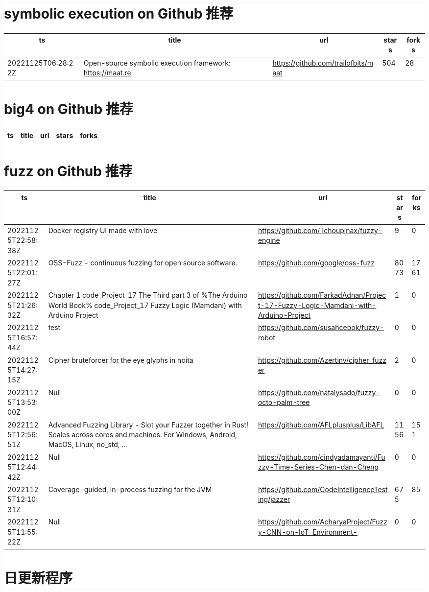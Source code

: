 
# symbolic execution on Github 推荐
| ts | title | url | stars | forks| 
| --- | --- | --- | --- | ---| 
| 20221125T06:28:22Z | Open-source symbolic execution framework: https://maat.re | https://github.com/trailofbits/maat | 504 | 28| 


# big4 on Github 推荐
| ts | title | url | stars | forks| 
| --- | --- | --- | --- | ---| 


# fuzz on Github 推荐
| ts | title | url | stars | forks| 
| --- | --- | --- | --- | ---| 
| 20221125T22:58:38Z | Docker registry UI made with love  | https://github.com/Tchoupinax/fuzzy-engine | 9 | 0| 
| 20221125T22:01:27Z | OSS-Fuzz - continuous fuzzing for open source software. | https://github.com/google/oss-fuzz | 8073 | 1761| 
| 20221125T21:26:32Z | Chapter 1 code_Project_17 The Third part 3 of %The Arduino World Book% code_Project_17 Fuzzy Logic (Mamdani) with Arduino Project | https://github.com/FarkadAdnan/Project-17-Fuzzy-Logic-Mamdani-with-Arduino-Project | 1 | 0| 
| 20221125T16:57:44Z | test | https://github.com/susahcebok/fuzzy-robot | 0 | 0| 
| 20221125T14:27:15Z | Cipher bruteforcer for the eye glyphs in noita | https://github.com/Azertinv/cipher_fuzzer | 2 | 0| 
| 20221125T13:53:00Z | Null | https://github.com/natalysado/fuzzy-octo-palm-tree | 0 | 0| 
| 20221125T12:56:51Z | Advanced Fuzzing Library - Slot your Fuzzer together in Rust! Scales across cores and machines. For Windows, Android, MacOS, Linux, no_std, ... | https://github.com/AFLplusplus/LibAFL | 1156 | 151| 
| 20221125T12:44:42Z | Null | https://github.com/cindyadamayanti/Fuzzy-Time-Series-Chen-dan-Cheng | 0 | 0| 
| 20221125T12:10:31Z | Coverage-guided, in-process fuzzing for the JVM | https://github.com/CodeIntelligenceTesting/jazzer | 675 | 85| 
| 20221125T11:55:22Z | Null | https://github.com/AcharyaProject/Fuzzy-CNN-on-IoT-Environment- | 0 | 0| 



# 日更新程序
